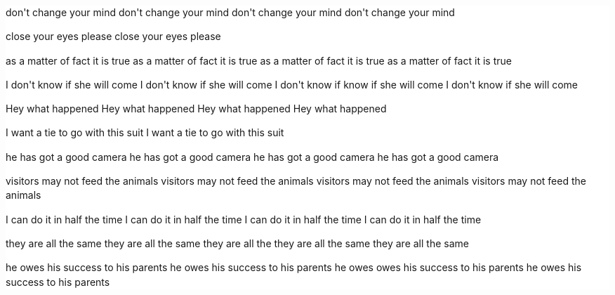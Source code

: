  
 
 
don't change your mind
don't change your mind
don't change your mind
don't change your mind
 
close your eyes please close your eyes
please
 
 
as a matter of fact it is true
as a matter of fact it is true
as a matter of fact it is true
as a matter of fact it is true
 
I don't know if she will come I don't
know if she will come I don't know if
know if she will come I don't know if
she will come
 
Hey what happened
Hey what happened
Hey what happened
Hey what happened
 
 
I want a tie to go with this suit
I want a tie to go with this suit
 
 
 
 
 
 
he has got a good camera
he has got a good camera
he has got a good camera
he has got a good camera
 
visitors may not feed the animals
visitors may not feed the animals
visitors may not feed the animals
visitors may not feed the animals
 
I can do it in half the time
I can do it in half the time
I can do it in half the time
I can do it in half the time
 
they are all the same
they are all the same they are all the
they are all the same they are all the
same
 
he owes his success to his parents he
owes his success to his parents he owes
owes his success to his parents he owes
his success to his parents
 